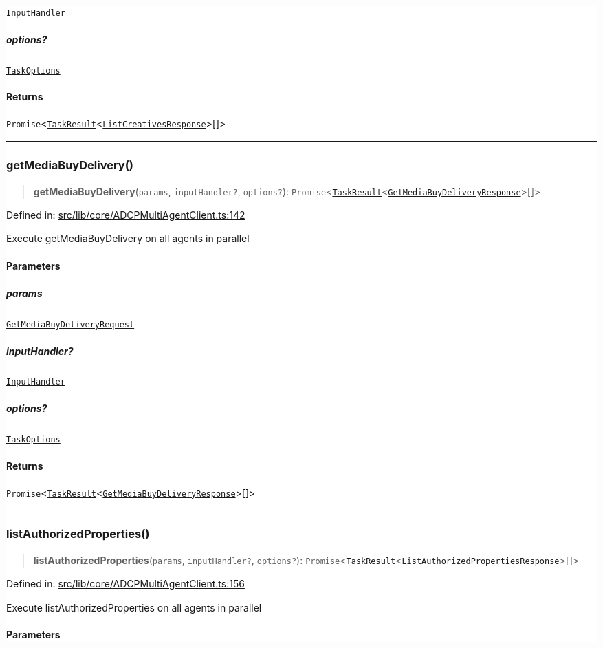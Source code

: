 [`InputHandler`](../type-aliases/InputHandler.md)

##### options?

[`TaskOptions`](../interfaces/TaskOptions.md)

#### Returns

`Promise`\<[`TaskResult`](../interfaces/TaskResult.md)\<[`ListCreativesResponse`](../interfaces/ListCreativesResponse.md)\>[]\>

***

### getMediaBuyDelivery()

> **getMediaBuyDelivery**(`params`, `inputHandler?`, `options?`): `Promise`\<[`TaskResult`](../interfaces/TaskResult.md)\<[`GetMediaBuyDeliveryResponse`](../interfaces/GetMediaBuyDeliveryResponse.md)\>[]\>

Defined in: [src/lib/core/ADCPMultiAgentClient.ts:142](https://github.com/adcontextprotocol/adcp-client/blob/e8953d756e5ce5fafa76c5e8fa2f0316f0da0998/src/lib/core/ADCPMultiAgentClient.ts#L142)

Execute getMediaBuyDelivery on all agents in parallel

#### Parameters

##### params

[`GetMediaBuyDeliveryRequest`](../interfaces/GetMediaBuyDeliveryRequest.md)

##### inputHandler?

[`InputHandler`](../type-aliases/InputHandler.md)

##### options?

[`TaskOptions`](../interfaces/TaskOptions.md)

#### Returns

`Promise`\<[`TaskResult`](../interfaces/TaskResult.md)\<[`GetMediaBuyDeliveryResponse`](../interfaces/GetMediaBuyDeliveryResponse.md)\>[]\>

***

### listAuthorizedProperties()

> **listAuthorizedProperties**(`params`, `inputHandler?`, `options?`): `Promise`\<[`TaskResult`](../interfaces/TaskResult.md)\<[`ListAuthorizedPropertiesResponse`](../interfaces/ListAuthorizedPropertiesResponse.md)\>[]\>

Defined in: [src/lib/core/ADCPMultiAgentClient.ts:156](https://github.com/adcontextprotocol/adcp-client/blob/e8953d756e5ce5fafa76c5e8fa2f0316f0da0998/src/lib/core/ADCPMultiAgentClient.ts#L156)

Execute listAuthorizedProperties on all agents in parallel

#### Parameters
